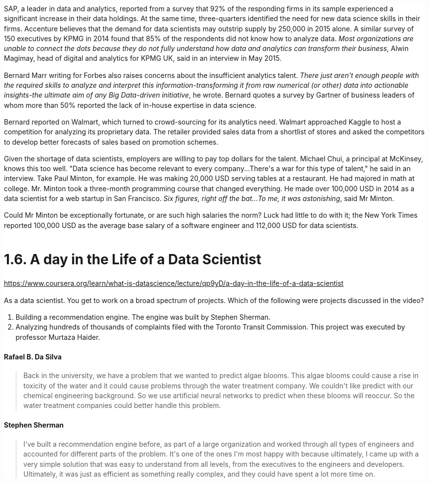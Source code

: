 SAP, a leader in data and analytics, reported from a survey that 92% of the responding firms in its sample experienced a significant increase in their data holdings. At the same time, three-quarters identified the need for new data science skills in their firms. Accenture believes that the demand for data scientists may outstrip supply by 250,000 in 2015 alone. A similar survey of 150 executives by KPMG in 2014 found that 85% of the respondents did not know how to analyze data. *Most organizations are unable to connect the dots because they do not fully understand how data and analytics can transform their business*, Alwin Magimay, head of digital and analytics for KPMG UK, said in an interview in May 2015.

Bernard Marr writing for Forbes also raises concerns about the insufficient analytics talent. *There just aren't enough people with the required skills to analyze and interpret this information-transforming it from raw numerical (or other) data into actionable insights-the ultimate aim of any Big Data-driven initiative*, he wrote. Bernard quotes a survey by Gartner of business leaders of whom more than 50% reported the lack of in-house expertise in data science.

Bernard reported on Walmart, which turned to crowd-sourcing for its analytics need. Walmart approached Kaggle to host a competition for analyzing its proprietary data. The retailer provided sales data from a shortlist of stores and asked the competitors to develop better forecasts of sales based on promotion schemes.

Given the shortage of data scientists, employers are willing to pay top dollars for the talent. Michael Chui, a principal at McKinsey, knows this too well. "Data science has become relevant to every company...There's a war for this type of talent," he said in an interview. Take Paul Minton, for example. He was making 20,000 USD serving tables at a restaurant. He had majored in math at college. Mr. Minton took a three-month programming course that changed everything. He made over 100,000 USD in 2014 as a data scientist for a web startup in San Francisco. *Six figures, right off the bat...To me, it was astonishing*, said Mr Minton.

Could Mr Minton be exceptionally fortunate, or are such high salaries the norm? Luck had little to do with it; the New York Times reported 100,000 USD as the average base salary of a software engineer and 112,000 USD for data scientists.

# 1.6. A day in the Life of a Data Scientist
https://www.coursera.org/learn/what-is-datascience/lecture/qp9yD/a-day-in-the-life-of-a-data-scientist

As a data scientist. You get to work on a broad spectrum of projects. Which of the following were projects discussed in the video?
1. Building a recommendation engine. The engine was built by Stephen Sherman.
2. Analyzing hundreds of thousands of complaints filed with the Toronto Transit Commission. This project was executed by professor Murtaza Haider.

#### Rafael B. Da Silva
> Back in the university, we have a problem that we wanted to predict algae blooms. This algae blooms could cause a rise in toxicity of the water and it could cause problems through the water treatment company. We couldn't like predict with our chemical engineering background. So we use artificial neural networks to predict when these blooms will reoccur. So the water treatment companies could better handle this problem.

#### Stephen Sherman
> I've built a recommendation engine before, as part of a large organization and worked through all types of engineers and accounted for different parts of the problem. It's one of the ones I'm most happy with because ultimately, I came up with a very simple solution that was easy to understand from all levels, from the executives to the engineers and developers. Ultimately, it was just as efficient as something really complex, and they could have spent a lot more time on.
